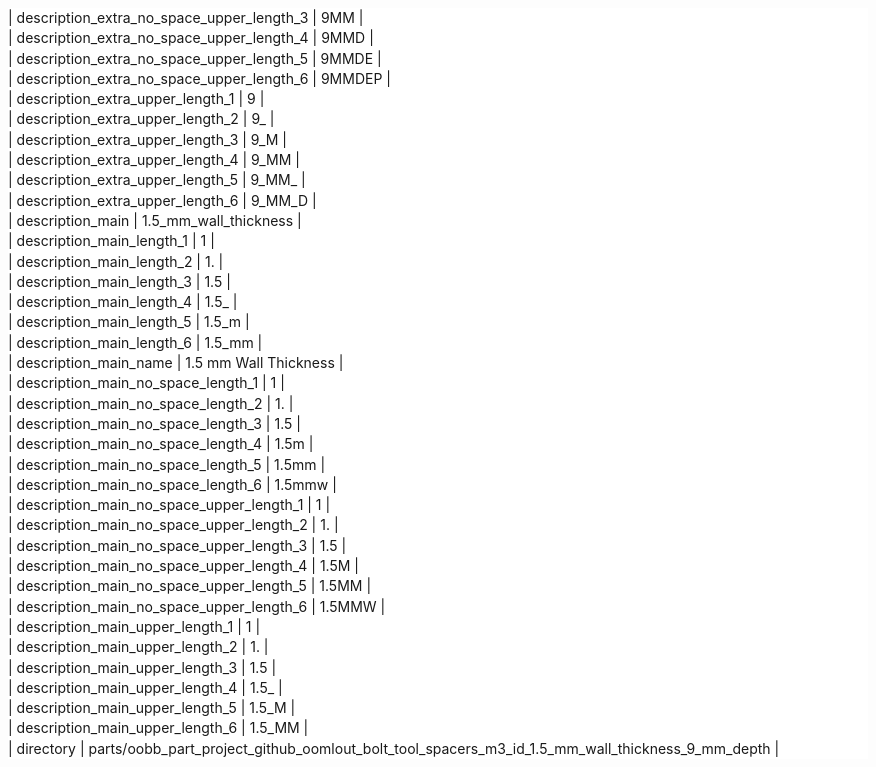 | description_extra_no_space_upper_length_3 | 9MM |  
| description_extra_no_space_upper_length_4 | 9MMD |  
| description_extra_no_space_upper_length_5 | 9MMDE |  
| description_extra_no_space_upper_length_6 | 9MMDEP |  
| description_extra_upper_length_1 | 9 |  
| description_extra_upper_length_2 | 9_ |  
| description_extra_upper_length_3 | 9_M |  
| description_extra_upper_length_4 | 9_MM |  
| description_extra_upper_length_5 | 9_MM_ |  
| description_extra_upper_length_6 | 9_MM_D |  
| description_main | 1.5_mm_wall_thickness |  
| description_main_length_1 | 1 |  
| description_main_length_2 | 1. |  
| description_main_length_3 | 1.5 |  
| description_main_length_4 | 1.5_ |  
| description_main_length_5 | 1.5_m |  
| description_main_length_6 | 1.5_mm |  
| description_main_name | 1.5 mm Wall Thickness |  
| description_main_no_space_length_1 | 1 |  
| description_main_no_space_length_2 | 1. |  
| description_main_no_space_length_3 | 1.5 |  
| description_main_no_space_length_4 | 1.5m |  
| description_main_no_space_length_5 | 1.5mm |  
| description_main_no_space_length_6 | 1.5mmw |  
| description_main_no_space_upper_length_1 | 1 |  
| description_main_no_space_upper_length_2 | 1. |  
| description_main_no_space_upper_length_3 | 1.5 |  
| description_main_no_space_upper_length_4 | 1.5M |  
| description_main_no_space_upper_length_5 | 1.5MM |  
| description_main_no_space_upper_length_6 | 1.5MMW |  
| description_main_upper_length_1 | 1 |  
| description_main_upper_length_2 | 1. |  
| description_main_upper_length_3 | 1.5 |  
| description_main_upper_length_4 | 1.5_ |  
| description_main_upper_length_5 | 1.5_M |  
| description_main_upper_length_6 | 1.5_MM |  
| directory | parts/oobb_part_project_github_oomlout_bolt_tool_spacers_m3_id_1.5_mm_wall_thickness_9_mm_depth |  